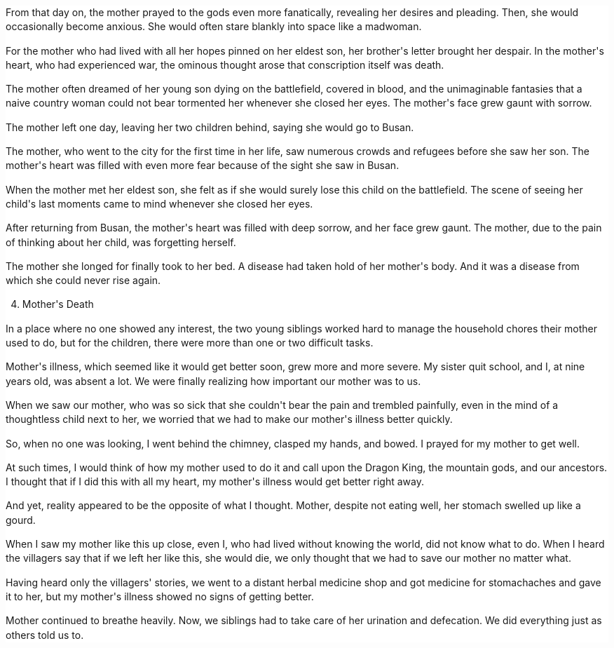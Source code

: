 From that day on, the mother prayed to the gods even more fanatically, revealing her desires and pleading. Then, she would occasionally become anxious. She would often stare blankly into space like a madwoman.

For the mother who had lived with all her hopes pinned on her eldest son, her brother's letter brought her despair. In the mother's heart, who had experienced war, the ominous thought arose that conscription itself was death.

The mother often dreamed of her young son dying on the battlefield, covered in blood, and the unimaginable fantasies that a naive country woman could not bear tormented her whenever she closed her eyes. The mother's face grew gaunt with sorrow.

The mother left one day, leaving her two children behind, saying she would go to Busan.

The mother, who went to the city for the first time in her life, saw numerous crowds and refugees before she saw her son. The mother's heart was filled with even more fear because of the sight she saw in Busan.

When the mother met her eldest son, she felt as if she would surely lose this child on the battlefield. The scene of seeing her child's last moments came to mind whenever she closed her eyes.

After returning from Busan, the mother's heart was filled with deep sorrow, and her face grew gaunt. The mother, due to the pain of thinking about her child, was forgetting herself.

The mother she longed for finally took to her bed. A disease had taken hold of her mother's body. And it was a disease from which she could never rise again.

4. Mother's Death

In a place where no one showed any interest, the two young siblings worked hard to manage the household chores their mother used to do, but for the children, there were more than one or two difficult tasks.

Mother's illness, which seemed like it would get better soon, grew more and more severe. My sister quit school, and I, at nine years old, was absent a lot. We were finally realizing how important our mother was to us.

When we saw our mother, who was so sick that she couldn't bear the pain and trembled painfully, even in the mind of a thoughtless child next to her, we worried that we had to make our mother's illness better quickly.

So, when no one was looking, I went behind the chimney, clasped my hands, and bowed. I prayed for my mother to get well.

At such times, I would think of how my mother used to do it and call upon the Dragon King, the mountain gods, and our ancestors. I thought that if I did this with all my heart, my mother's illness would get better right away.

And yet, reality appeared to be the opposite of what I thought. Mother, despite not eating well, her stomach swelled up like a gourd.

When I saw my mother like this up close, even I, who had lived without knowing the world, did not know what to do. When I heard the villagers say that if we left her like this, she would die, we only thought that we had to save our mother no matter what.

Having heard only the villagers' stories, we went to a distant herbal medicine shop and got medicine for stomachaches and gave it to her, but my mother's illness showed no signs of getting better.

Mother continued to breathe heavily. Now, we siblings had to take care of her urination and defecation. We did everything just as others told us to.

